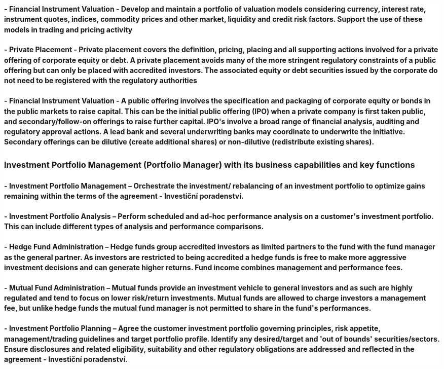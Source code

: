 #### - **Financial Instrument Valuation** - Develop and maintain a portfolio of valuation models considering currency, interest rate, instrument quotes, indices, commodity prices and other market, liquidity and credit risk factors. Support the use of these models in trading and pricing activity
#### - **Private Placement** - Private placement covers the definition, pricing, placing and all supporting actions involved for a private offering of corporate equity or debt. A private placement avoids many of the more stringent regulatory constraints of a public offering but can only be placed with accredited investors. The associated equity or debt securities issued by the corporate do not need to be registered with the regulatory authorities
#### - **Financial Instrument Valuation** - A public offering involves the specification and packaging of corporate equity or bonds in the public markets to raise capital. This can be the initial public offering (IPO) when a private company is first taken public, and secondary/follow-on offerings to raise further capital. IPO's involve a broad range of financial analysis, auditing and regulatory approval actions. A lead bank and several underwriting banks may coordinate to underwrite the initiative. Secondary offerings can be dilutive (create additional shares) or non-dilutive (redistribute existing shares).


### Investment Portfolio Management (Portfolio Manager) with its business capabilities and key functions
#### - **Investment Portfolio Management** – Orchestrate the investment/ rebalancing of an investment portfolio to optimize gains remaining within the terms of the agreement  - Investiční poradenství.
#### - **Investment Portfolio Analysis** – Perform scheduled and ad-hoc performance analysis on a customer's investment portfolio. This can include different types of analysis and performance comparisons.
#### - **Hedge Fund Administration** – Hedge funds group accredited investors as limited partners to the fund with the fund manager as the general partner. As investors are restricted to being accredited a hedge funds is free to make more aggressive investment decisions and can generate higher returns. Fund income combines management and performance fees.
#### - **Mutual Fund Administration** – Mutual funds provide an investment vehicle to general investors and as such are highly regulated and tend to focus on lower risk/return investments. Mutual funds are allowed to charge investors a management fee, but unlike hedge funds the mutual fund manager is not permitted to share in the fund's performances.
#### - **Investment Portfolio Planning** – Agree the customer investment portfolio governing principles, risk appetite, management/trading guidelines and target portfolio profile. Identify any desired/target and 'out of bounds' securities/sectors. Ensure disclosures and related eligibility, suitability and other regulatory obligations are addressed and reflected in the agreement  - Investiční poradenství.
